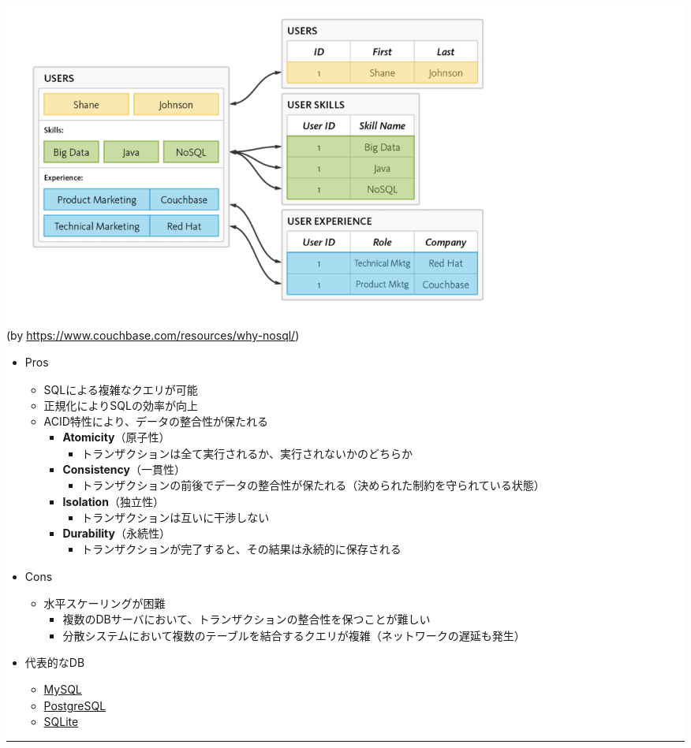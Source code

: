 <img src="./assets/rdbms.png" width="75%">

(by https://www.couchbase.com/resources/why-nosql/)

- Pros
  - SQLによる複雑なクエリが可能
  - 正規化によりSQLの効率が向上
  - ACID特性により、データの整合性が保たれる
    - **Atomicity**（原子性）
      - トランザクションは全て実行されるか、実行されないかのどちらか
    - **Consistency**（一貫性）
      - トランザクションの前後でデータの整合性が保たれる（決められた制約を守られている状態）
    - **Isolation**（独立性）
      - トランザクションは互いに干渉しない
    - **Durability**（永続性）
      - トランザクションが完了すると、その結果は永続的に保存される

- Cons
  - 水平スケーリングが困難
    - 複数のDBサーバにおいて、トランザクションの整合性を保つことが難しい
    - 分散システムにおいて複数のテーブルを結合するクエリが複雑（ネットワークの遅延も発生）

- 代表的なDB
  - [MySQL](https://www.mysql.com/)
  - [PostgreSQL](https://www.postgresql.org/)
  - [SQLite](https://www.sqlite.org/)

---